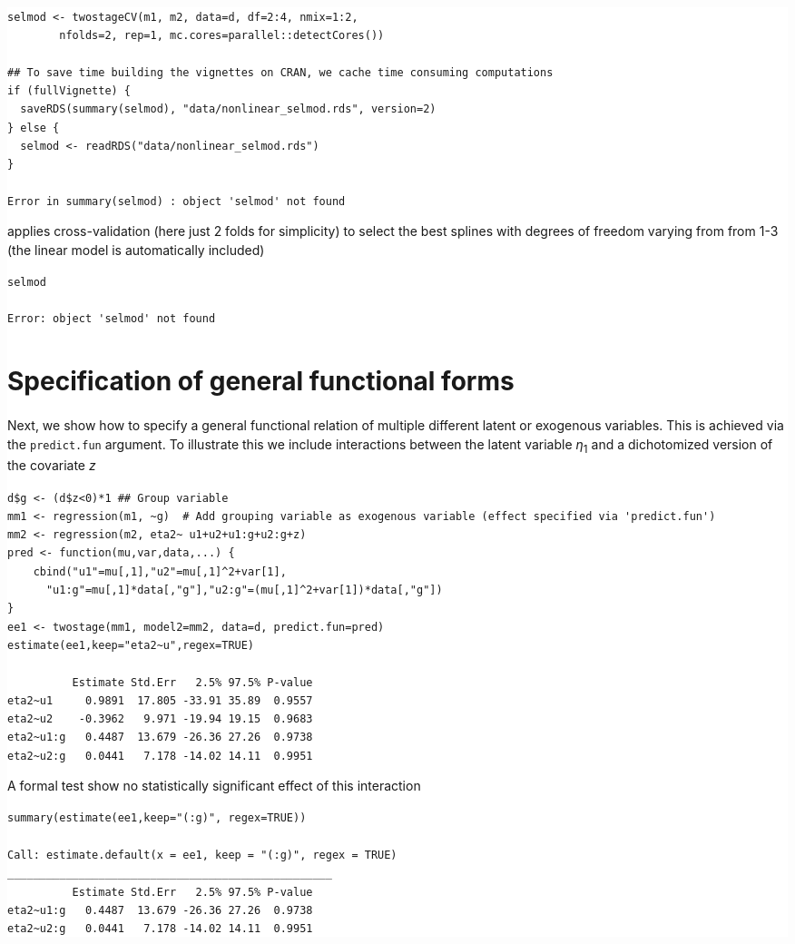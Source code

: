     selmod <- twostageCV(m1, m2, data=d, df=2:4, nmix=1:2,
    	    nfolds=2, rep=1, mc.cores=parallel::detectCores())

    ## To save time building the vignettes on CRAN, we cache time consuming computations
    if (fullVignette) {
      saveRDS(summary(selmod), "data/nonlinear_selmod.rds", version=2)
    } else {
      selmod <- readRDS("data/nonlinear_selmod.rds")
    }

    Error in summary(selmod) : object 'selmod' not found

applies cross-validation (here just 2 folds for simplicity) to select the best splines with
degrees of freedom varying from from 1-3 (the linear model is
automatically included)

    selmod

    Error: object 'selmod' not found


<a id="org8a61fb4"></a>

# Specification of general functional forms

Next, we show how to specify a general functional relation of
multiple different latent or exogenous variables. This is achieved via
the `predict.fun` argument. To illustrate this we include interactions
between the latent variable $\eta_{1}$ and a dichotomized version of
the covariate $z$

    d$g <- (d$z<0)*1 ## Group variable
    mm1 <- regression(m1, ~g)  # Add grouping variable as exogenous variable (effect specified via 'predict.fun')
    mm2 <- regression(m2, eta2~ u1+u2+u1:g+u2:g+z)
    pred <- function(mu,var,data,...) {
        cbind("u1"=mu[,1],"u2"=mu[,1]^2+var[1],
    	  "u1:g"=mu[,1]*data[,"g"],"u2:g"=(mu[,1]^2+var[1])*data[,"g"])
    }
    ee1 <- twostage(mm1, model2=mm2, data=d, predict.fun=pred)
    estimate(ee1,keep="eta2~u",regex=TRUE)

              Estimate Std.Err   2.5% 97.5% P-value
    eta2~u1     0.9891  17.805 -33.91 35.89  0.9557
    eta2~u2    -0.3962   9.971 -19.94 19.15  0.9683
    eta2~u1:g   0.4487  13.679 -26.36 27.26  0.9738
    eta2~u2:g   0.0441   7.178 -14.02 14.11  0.9951

A formal test show no statistically significant effect of this interaction

    summary(estimate(ee1,keep="(:g)", regex=TRUE))

    Call: estimate.default(x = ee1, keep = "(:g)", regex = TRUE)
    __________________________________________________
              Estimate Std.Err   2.5% 97.5% P-value
    eta2~u1:g   0.4487  13.679 -26.36 27.26  0.9738
    eta2~u2:g   0.0441   7.178 -14.02 14.11  0.9951
    